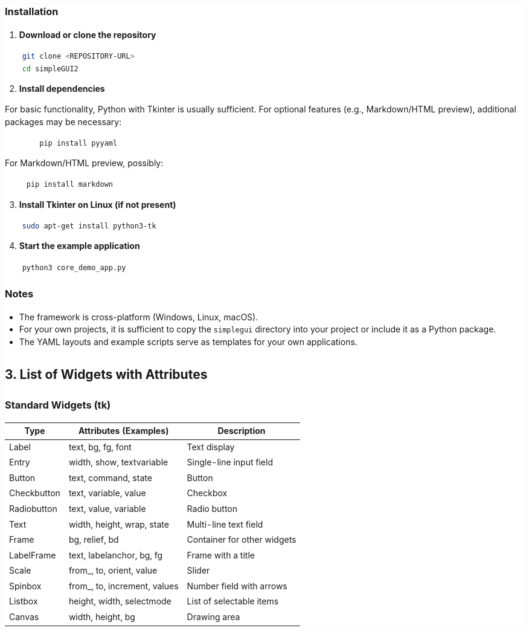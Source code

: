 ### Installation

1.  **Download or clone the repository**

```sh
    git clone <REPOSITORY-URL>
    cd simpleGUI2
```

2.  **Install dependencies**

   For basic functionality, Python with Tkinter is usually sufficient.
   For optional features (e.g., Markdown/HTML preview), additional packages may be necessary:

```sh
        pip install pyyaml
```

   For Markdown/HTML preview, possibly:

```sh
     pip install markdown
```

3.  **Install Tkinter on Linux (if not present)**

```sh
    sudo apt-get install python3-tk
```

4.  **Start the example application**

```sh
    python3 core_demo_app.py
```

### Notes

- The framework is cross-platform (Windows, Linux, macOS).
- For your own projects, it is sufficient to copy the `simplegui` directory into your project or include it as a Python package.
- The YAML layouts and example scripts serve as templates for your own applications.

## 3. List of Widgets with Attributes

### Standard Widgets (tk)

| Type        | Attributes (Examples)        | Description                      |
|-------------|------------------------------|----------------------------------|
| Label       | text, bg, fg, font           | Text display                     |
| Entry       | width, show, textvariable   | Single-line input field          |
| Button      | text, command, state         | Button                           |
| Checkbutton | text, variable, value        | Checkbox                         |
| Radiobutton | text, value, variable        | Radio button                     |
| Text        | width, height, wrap, state   | Multi-line text field            |
| Frame       | bg, relief, bd               | Container for other widgets      |
| LabelFrame  | text, labelanchor, bg, fg    | Frame with a title               |
| Scale       | from_, to, orient, value     | Slider                           |
| Spinbox     | from_, to, increment, values | Number field with arrows         |
| Listbox     | height, width, selectmode    | List of selectable items         |
| Canvas      | width, height, bg            | Drawing area                     |
